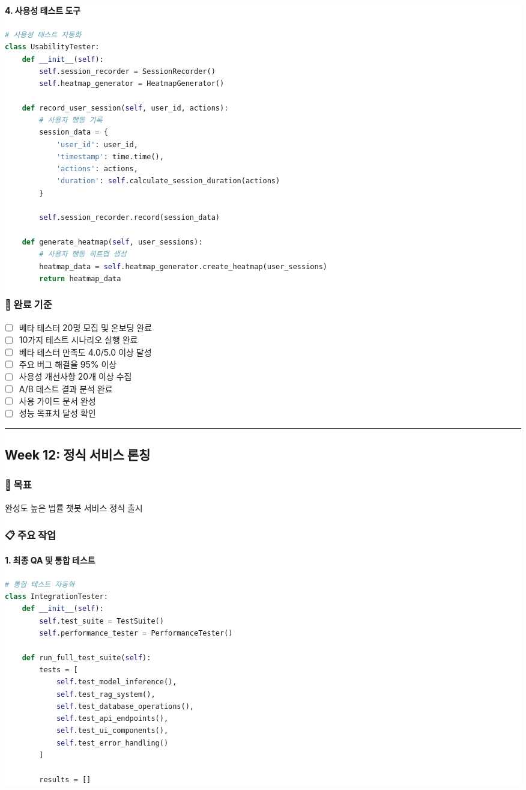 #### 4. 사용성 테스트 도구
```python
# 사용성 테스트 자동화
class UsabilityTester:
    def __init__(self):
        self.session_recorder = SessionRecorder()
        self.heatmap_generator = HeatmapGenerator()
    
    def record_user_session(self, user_id, actions):
        # 사용자 행동 기록
        session_data = {
            'user_id': user_id,
            'timestamp': time.time(),
            'actions': actions,
            'duration': self.calculate_session_duration(actions)
        }
        
        self.session_recorder.record(session_data)
    
    def generate_heatmap(self, user_sessions):
        # 사용자 행동 히트맵 생성
        heatmap_data = self.heatmap_generator.create_heatmap(user_sessions)
        return heatmap_data
```

### 🎯 완료 기준
- [ ] 베타 테스터 20명 모집 및 온보딩 완료
- [ ] 10가지 테스트 시나리오 실행 완료
- [ ] 베타 테스터 만족도 4.0/5.0 이상 달성
- [ ] 주요 버그 해결율 95% 이상
- [ ] 사용성 개선사항 20개 이상 수집
- [ ] A/B 테스트 결과 분석 완료
- [ ] 사용 가이드 문서 완성
- [ ] 성능 목표치 달성 확인

---

## Week 12: 정식 서비스 론칭

### 🎯 목표
완성도 높은 법률 챗봇 서비스 정식 출시

### 📋 주요 작업

#### 1. 최종 QA 및 통합 테스트
```python
# 통합 테스트 자동화
class IntegrationTester:
    def __init__(self):
        self.test_suite = TestSuite()
        self.performance_tester = PerformanceTester()
    
    def run_full_test_suite(self):
        tests = [
            self.test_model_inference(),
            self.test_rag_system(),
            self.test_database_operations(),
            self.test_api_endpoints(),
            self.test_ui_components(),
            self.test_error_handling()
        ]
        
        results = []
```